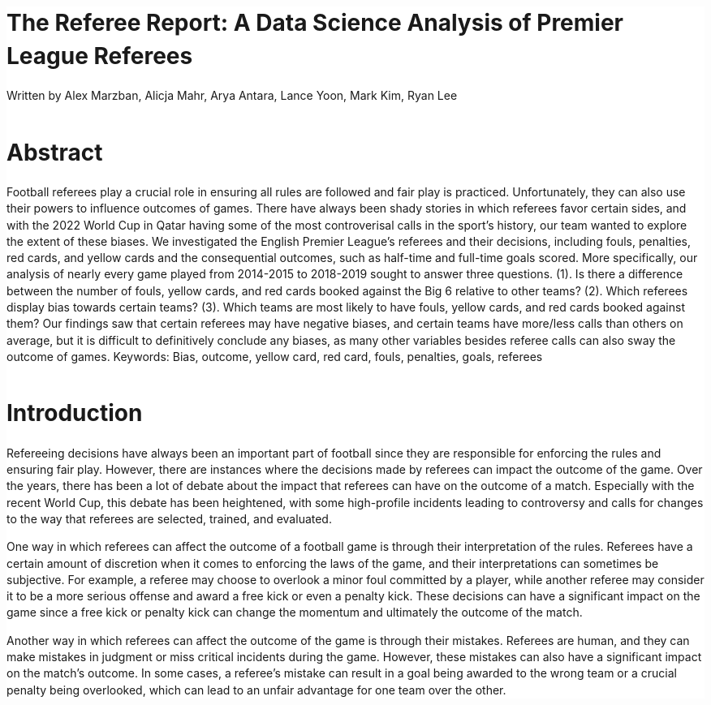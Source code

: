The Referee Report: A Data Science Analysis of Premier League Referees
================
Written by Alex Marzban, Alicja Mahr, Arya Antara, Lance Yoon, Mark Kim,
Ryan Lee

# Abstract

Football referees play a crucial role in ensuring all rules are followed
and fair play is practiced. Unfortunately, they can also use their
powers to influence outcomes of games. There have always been shady
stories in which referees favor certain sides, and with the 2022 World
Cup in Qatar having some of the most controverisal calls in the sport’s
history, our team wanted to explore the extent of these biases. We
investigated the English Premier League’s referees and their decisions,
including fouls, penalties, red cards, and yellow cards and the
consequential outcomes, such as half-time and full-time goals scored.
More specifically, our analysis of nearly every game played from
2014-2015 to 2018-2019 sought to answer three questions. (1). Is there a
difference between the number of fouls, yellow cards, and red cards
booked against the Big 6 relative to other teams? (2). Which referees
display bias towards certain teams? (3). Which teams are most likely to
have fouls, yellow cards, and red cards booked against them? Our
findings saw that certain referees may have negative biases, and certain
teams have more/less calls than others on average, but it is difficult
to definitively conclude any biases, as many other variables besides
referee calls can also sway the outcome of games. Keywords: Bias,
outcome, yellow card, red card, fouls, penalties, goals, referees

# Introduction

Refereeing decisions have always been an important part of football
since they are responsible for enforcing the rules and ensuring fair
play. However, there are instances where the decisions made by referees
can impact the outcome of the game. Over the years, there has been a lot
of debate about the impact that referees can have on the outcome of a
match. Especially with the recent World Cup, this debate has been
heightened, with some high-profile incidents leading to controversy and
calls for changes to the way that referees are selected, trained, and
evaluated.

One way in which referees can affect the outcome of a football game is
through their interpretation of the rules. Referees have a certain
amount of discretion when it comes to enforcing the laws of the game,
and their interpretations can sometimes be subjective. For example, a
referee may choose to overlook a minor foul committed by a player, while
another referee may consider it to be a more serious offense and award a
free kick or even a penalty kick. These decisions can have a significant
impact on the game since a free kick or penalty kick can change the
momentum and ultimately the outcome of the match.

Another way in which referees can affect the outcome of the game is
through their mistakes. Referees are human, and they can make mistakes
in judgment or miss critical incidents during the game. However, these
mistakes can also have a significant impact on the match’s outcome. In
some cases, a referee’s mistake can result in a goal being awarded to
the wrong team or a crucial penalty being overlooked, which can lead to
an unfair advantage for one team over the other.
